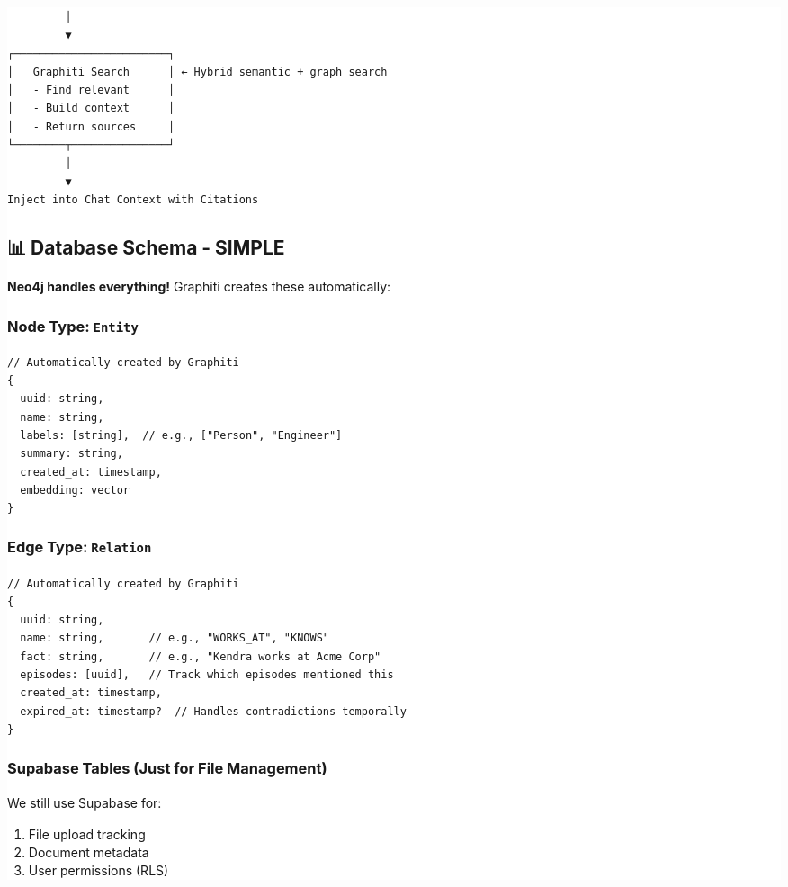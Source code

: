 ```
         │
         ▼
┌────────────────────────┐
│   Graphiti Search      │ ← Hybrid semantic + graph search
│   - Find relevant      │
│   - Build context      │
│   - Return sources     │
└────────┬───────────────┘
         │
         ▼
Inject into Chat Context with Citations
```

## 📊 Database Schema - SIMPLE

**Neo4j handles everything!** Graphiti creates these automatically:

### Node Type: `Entity`

```cypher
// Automatically created by Graphiti
{
  uuid: string,
  name: string,
  labels: [string],  // e.g., ["Person", "Engineer"]
  summary: string,
  created_at: timestamp,
  embedding: vector
}
```

### Edge Type: `Relation`

```cypher
// Automatically created by Graphiti
{
  uuid: string,
  name: string,       // e.g., "WORKS_AT", "KNOWS"
  fact: string,       // e.g., "Kendra works at Acme Corp"
  episodes: [uuid],   // Track which episodes mentioned this
  created_at: timestamp,
  expired_at: timestamp?  // Handles contradictions temporally
}
```

### Supabase Tables (Just for File Management)

We still use Supabase for:

1. File upload tracking
2. Document metadata
3. User permissions (RLS)
